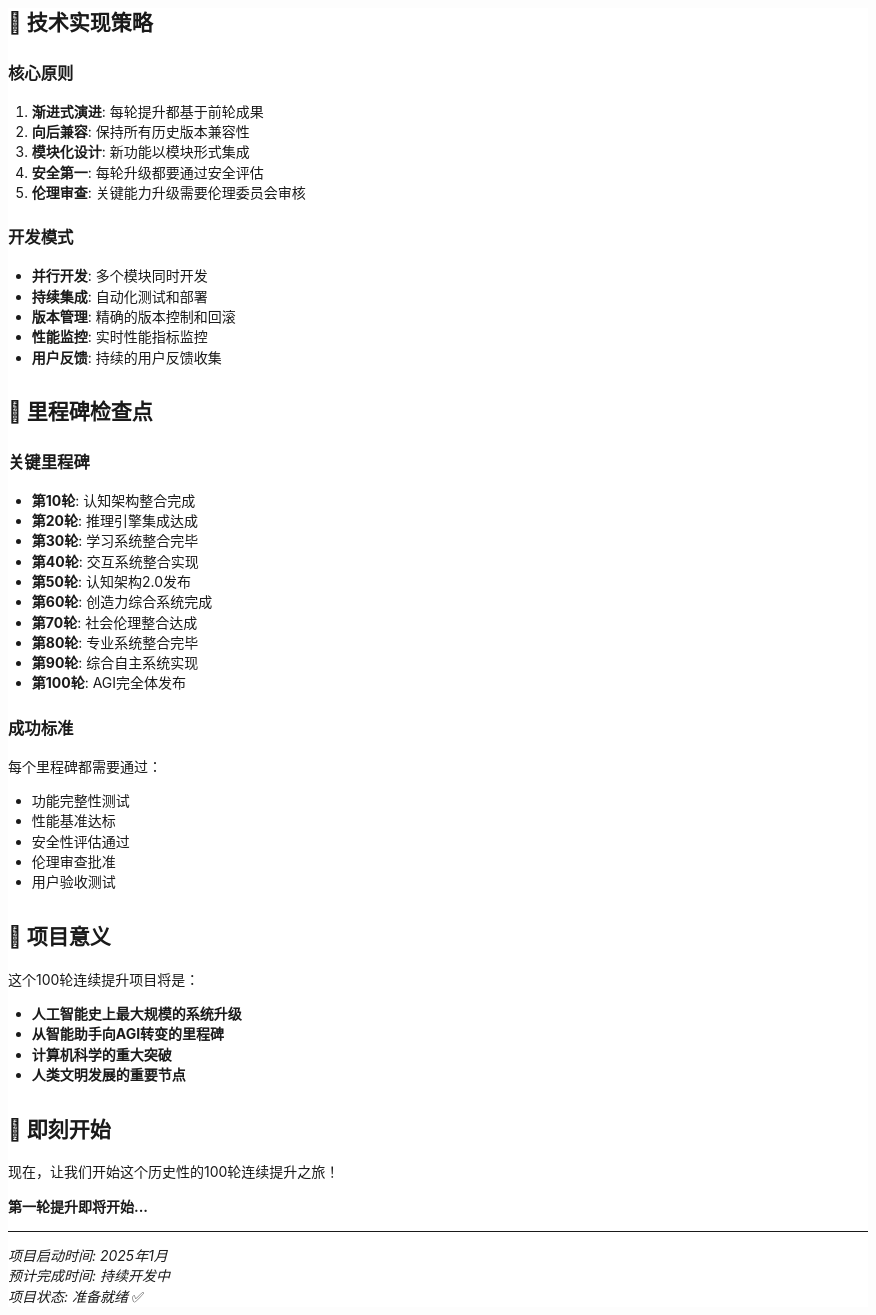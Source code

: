 ## 🔧 技术实现策略

### 核心原则
1. **渐进式演进**: 每轮提升都基于前轮成果
2. **向后兼容**: 保持所有历史版本兼容性
3. **模块化设计**: 新功能以模块形式集成
4. **安全第一**: 每轮升级都要通过安全评估
5. **伦理审查**: 关键能力升级需要伦理委员会审核

### 开发模式
- **并行开发**: 多个模块同时开发
- **持续集成**: 自动化测试和部署
- **版本管理**: 精确的版本控制和回滚
- **性能监控**: 实时性能指标监控
- **用户反馈**: 持续的用户反馈收集

## 🎯 里程碑检查点

### 关键里程碑
- **第10轮**: 认知架构整合完成
- **第20轮**: 推理引擎集成达成
- **第30轮**: 学习系统整合完毕
- **第40轮**: 交互系统整合实现
- **第50轮**: 认知架构2.0发布
- **第60轮**: 创造力综合系统完成
- **第70轮**: 社会伦理整合达成
- **第80轮**: 专业系统整合完毕
- **第90轮**: 综合自主系统实现
- **第100轮**: AGI完全体发布

### 成功标准
每个里程碑都需要通过：
- 功能完整性测试
- 性能基准达标
- 安全性评估通过
- 伦理审查批准
- 用户验收测试

## 🌟 项目意义

这个100轮连续提升项目将是：
- **人工智能史上最大规模的系统升级**
- **从智能助手向AGI转变的里程碑**
- **计算机科学的重大突破**
- **人类文明发展的重要节点**

## 🚀 即刻开始

现在，让我们开始这个历史性的100轮连续提升之旅！

**第一轮提升即将开始...**

---

*项目启动时间: 2025年1月*  
*预计完成时间: 持续开发中*  
*项目状态: 准备就绪* ✅